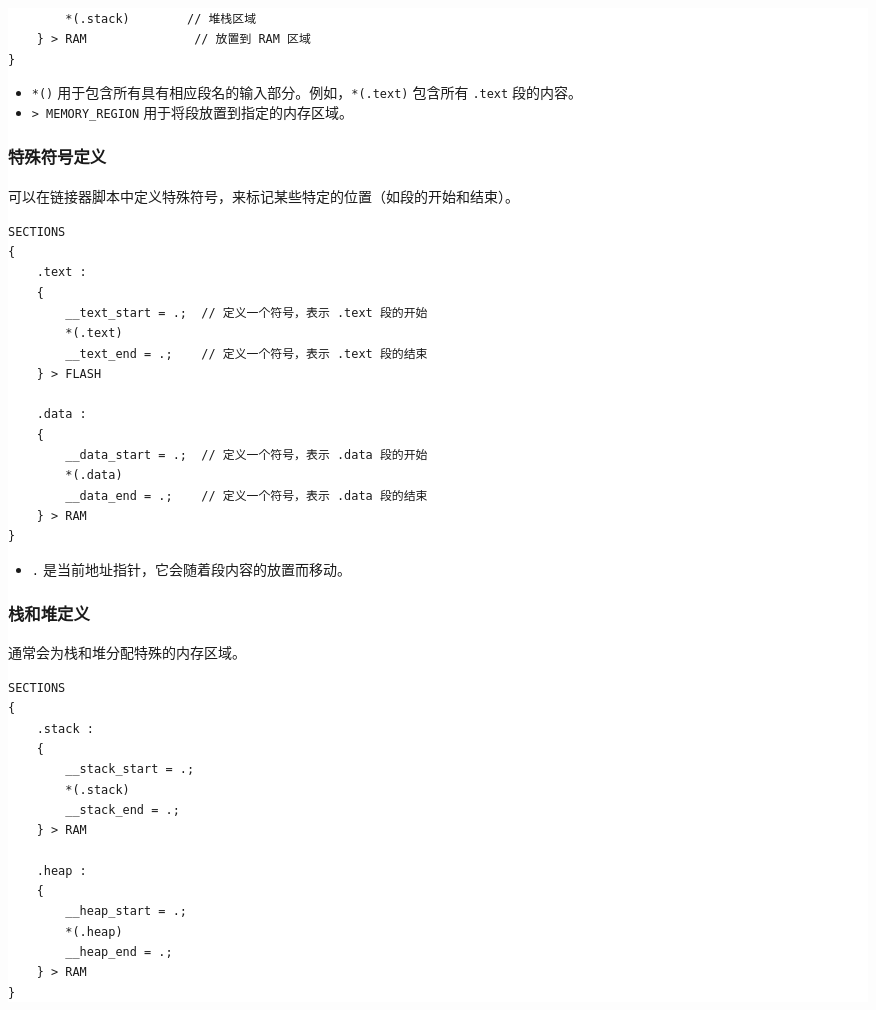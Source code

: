 ```ld
        *(.stack)        // 堆栈区域
    } > RAM               // 放置到 RAM 区域
}
```

- `*()` 用于包含所有具有相应段名的输入部分。例如，`*(.text)` 包含所有 `.text` 段的内容。
- `> MEMORY_REGION` 用于将段放置到指定的内存区域。

###  特殊符号定义

可以在链接器脚本中定义特殊符号，来标记某些特定的位置（如段的开始和结束）。

```ld
SECTIONS
{
    .text :
    {
        __text_start = .;  // 定义一个符号，表示 .text 段的开始
        *(.text)
        __text_end = .;    // 定义一个符号，表示 .text 段的结束
    } > FLASH

    .data :
    {
        __data_start = .;  // 定义一个符号，表示 .data 段的开始
        *(.data)
        __data_end = .;    // 定义一个符号，表示 .data 段的结束
    } > RAM
}
```

- `.` 是当前地址指针，它会随着段内容的放置而移动。

### 栈和堆定义

通常会为栈和堆分配特殊的内存区域。

```ld
SECTIONS
{
    .stack :
    {
        __stack_start = .;
        *(.stack)
        __stack_end = .;
    } > RAM

    .heap :
    {
        __heap_start = .;
        *(.heap)
        __heap_end = .;
    } > RAM
}
```
